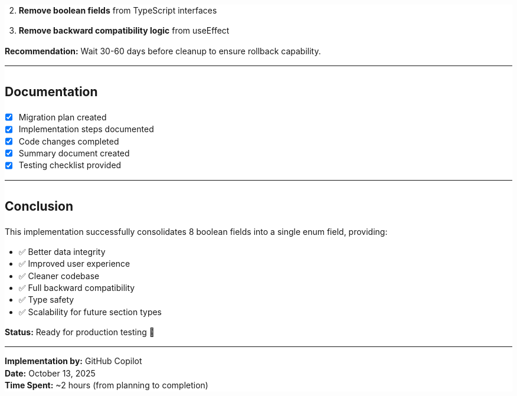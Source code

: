 2. **Remove boolean fields** from TypeScript interfaces

3. **Remove backward compatibility logic** from useEffect

**Recommendation:** Wait 30-60 days before cleanup to ensure rollback capability.

---

## Documentation

- [x] Migration plan created
- [x] Implementation steps documented
- [x] Code changes completed
- [x] Summary document created
- [x] Testing checklist provided

---

## Conclusion

This implementation successfully consolidates 8 boolean fields into a single enum field, providing:
- ✅ Better data integrity
- ✅ Improved user experience
- ✅ Cleaner codebase
- ✅ Full backward compatibility
- ✅ Type safety
- ✅ Scalability for future section types

**Status:** Ready for production testing 🚀

---

**Implementation by:** GitHub Copilot  
**Date:** October 13, 2025  
**Time Spent:** ~2 hours (from planning to completion)
